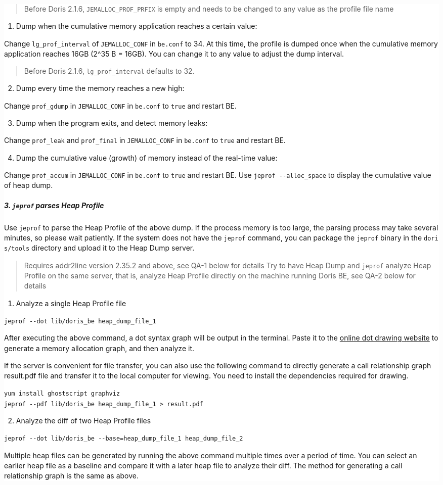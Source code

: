 > Before Doris 2.1.6, `JEMALLOC_PROF_PRFIX` is empty and needs to be changed to any value as the profile file name

1. Dump when the cumulative memory application reaches a certain value:

Change `lg_prof_interval` of `JEMALLOC_CONF` in `be.conf` to 34. At this time, the profile is dumped once when the cumulative memory application reaches 16GB (2^35 B = 16GB). You can change it to any value to adjust the dump interval.

> Before Doris 2.1.6, `lg_prof_interval` defaults to 32.

2. Dump every time the memory reaches a new high:

Change `prof_gdump` in `JEMALLOC_CONF` in `be.conf` to `true` and restart BE.

3. Dump when the program exits, and detect memory leaks:

Change `prof_leak` and `prof_final` in `JEMALLOC_CONF` in `be.conf` to `true` and restart BE.

4. Dump the cumulative value (growth) of memory instead of the real-time value:

Change `prof_accum` in `JEMALLOC_CONF` in `be.conf` to `true` and restart BE.
Use `jeprof --alloc_space` to display the cumulative value of heap dump.

##### 3. `jeprof` parses Heap Profile

Use `jeprof` to parse the Heap Profile of the above dump. If the process memory is too large, the parsing process may take several minutes, so please wait patiently. If the system does not have the `jeprof` command, you can package the `jeprof` binary in the `doris/tools` directory and upload it to the Heap Dump server.

> Requires addr2line version 2.35.2 and above, see QA-1 below for details
> Try to have Heap Dump and `jeprof` analyze Heap Profile on the same server, that is, analyze Heap Profile directly on the machine running Doris BE, see QA-2 below for details

1. Analyze a single Heap Profile file

```shell
jeprof --dot lib/doris_be heap_dump_file_1
```

After executing the above command, a dot syntax graph will be output in the terminal. Paste it to the [online dot drawing website](http://www.webgraphviz.com/) to generate a memory allocation graph, and then analyze it.

If the server is convenient for file transfer, you can also use the following command to directly generate a call relationship graph result.pdf file and transfer it to the local computer for viewing. You need to install the dependencies required for drawing.

```shell
yum install ghostscript graphviz
jeprof --pdf lib/doris_be heap_dump_file_1 > result.pdf
```

2. Analyze the diff of two Heap Profile files

```shell
jeprof --dot lib/doris_be --base=heap_dump_file_1 heap_dump_file_2
```

Multiple heap files can be generated by running the above command multiple times over a period of time. You can select an earlier heap file as a baseline and compare it with a later heap file to analyze their diff. The method for generating a call relationship graph is the same as above.
